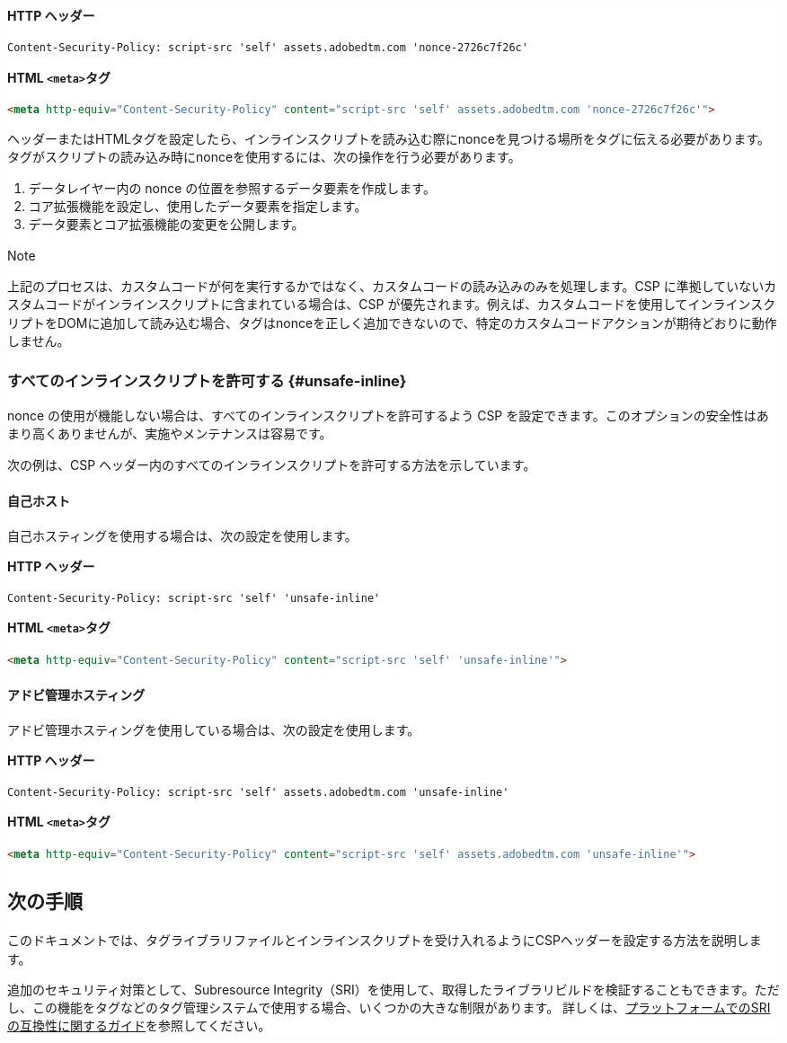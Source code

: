**HTTP ヘッダー**

```http
Content-Security-Policy: script-src 'self' assets.adobedtm.com 'nonce-2726c7f26c'
```

**HTML `<meta>`タグ**

```html
<meta http-equiv="Content-Security-Policy" content="script-src 'self' assets.adobedtm.com 'nonce-2726c7f26c'">
```

ヘッダーまたはHTMLタグを設定したら、インラインスクリプトを読み込む際にnonceを見つける場所をタグに伝える必要があります。 タグがスクリプトの読み込み時にnonceを使用するには、次の操作を行う必要があります。

1. データレイヤー内の nonce の位置を参照するデータ要素を作成します。
1. コア拡張機能を設定し、使用したデータ要素を指定します。
1. データ要素とコア拡張機能の変更を公開します。

>[!NOTE]
>
>上記のプロセスは、カスタムコードが何を実行するかではなく、カスタムコードの読み込みのみを処理します。CSP に準拠していないカスタムコードがインラインスクリプトに含まれている場合は、CSP が優先されます。例えば、カスタムコードを使用してインラインスクリプトをDOMに追加して読み込む場合、タグはnonceを正しく追加できないので、特定のカスタムコードアクションが期待どおりに動作しません。

### すべてのインラインスクリプトを許可する {#unsafe-inline}

nonce の使用が機能しない場合は、すべてのインラインスクリプトを許可するよう CSP を設定できます。このオプションの安全性はあまり高くありませんが、実施やメンテナンスは容易です。

次の例は、CSP ヘッダー内のすべてのインラインスクリプトを許可する方法を示しています。

#### 自己ホスト

自己ホスティングを使用する場合は、次の設定を使用します。

**HTTP ヘッダー**

```http
Content-Security-Policy: script-src 'self' 'unsafe-inline'
```

**HTML `<meta>`タグ**

```html
<meta http-equiv="Content-Security-Policy" content="script-src 'self' 'unsafe-inline'">
```

#### アドビ管理ホスティング

アドビ管理ホスティングを使用している場合は、次の設定を使用します。

**HTTP ヘッダー**

```http
Content-Security-Policy: script-src 'self' assets.adobedtm.com 'unsafe-inline'
```

**HTML `<meta>`タグ**

```html
<meta http-equiv="Content-Security-Policy" content="script-src 'self' assets.adobedtm.com 'unsafe-inline'">
```

## 次の手順

このドキュメントでは、タグライブラリファイルとインラインスクリプトを受け入れるようにCSPヘッダーを設定する方法を説明します。

追加のセキュリティ対策として、Subresource Integrity（SRI）を使用して、取得したライブラリビルドを検証することもできます。ただし、この機能をタグなどのタグ管理システムで使用する場合、いくつかの大きな制限があります。 詳しくは、[プラットフォームでのSRIの互換性に関するガイド](./sri.md)を参照してください。
